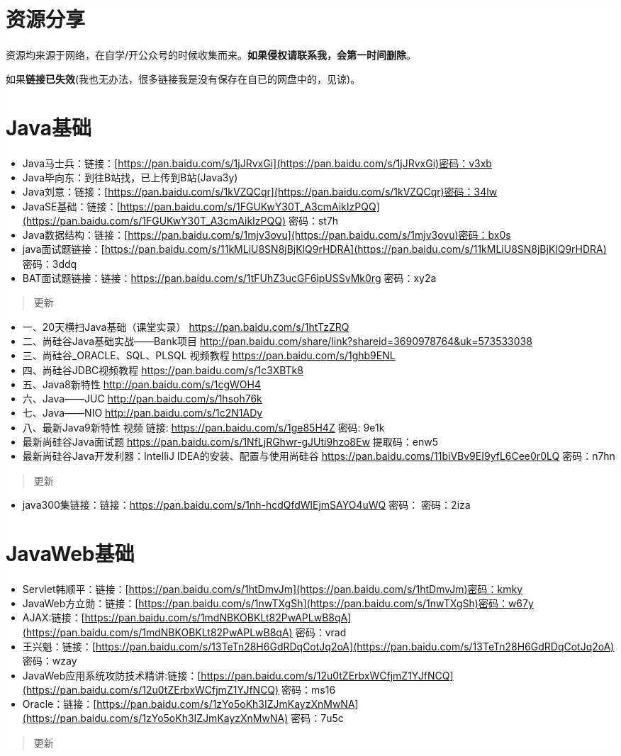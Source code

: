 # 资源分享 #

资源均来源于网络，在自学/开公众号的时候收集而来。**如果侵权请联系我，会第一时间删除**。

如果**链接已失效**(我也无办法，很多链接我是没有保存在自已的网盘中的，见谅)。


# Java基础 #

- Java马士兵：链接：[https://pan.baidu.com/s/1jJRvxGi](https://pan.baidu.com/s/1jJRvxGi)密码：v3xb
- Java毕向东：到往B站找，已上传到B站(Java3y)
- Java刘意：链接：[https://pan.baidu.com/s/1kVZQCqr](https://pan.baidu.com/s/1kVZQCqr)密码：34lw
- JavaSE基础：链接：[https://pan.baidu.com/s/1FGUKwY30T_A3cmAikIzPQQ](https://pan.baidu.com/s/1FGUKwY30T_A3cmAikIzPQQ) 密码：st7h
- Java数据结构：链接：[https://pan.baidu.com/s/1mjv3ovu](https://pan.baidu.com/s/1mjv3ovu)密码：bx0s 
- java面试题链接：[https://pan.baidu.com/s/11kMLiU8SN8jBjKlQ9rHDRA](https://pan.baidu.com/s/11kMLiU8SN8jBjKlQ9rHDRA) 密码：3ddq
- BAT面试题链接：链接：https://pan.baidu.com/s/1tFUhZ3ucGF6ipUSSvMk0rg  密码：xy2a



> 更新

- 一、20天横扫Java基础（课堂实录） https://pan.baidu.com/s/1htTzZRQ
- 二、尚硅谷Java基础实战——Bank项目 http://pan.baidu.com/share/link?shareid=3690978764&uk=573533038
- 三、尚硅谷_ORACLE、SQL、PLSQL 视频教程 https://pan.baidu.com/s/1ghb9ENL
- 四、尚硅谷JDBC视频教程 https://pan.baidu.com/s/1c3XBTk8
- 五、Java8新特性 http://pan.baidu.com/s/1cgWOH4
- 六、Java——JUC http://pan.baidu.com/s/1hsoh76k
- 七、Java——NIO http://pan.baidu.com/s/1c2N1ADy
- 八、最新Java9新特性 视频 链接: https://pan.baidu.com/s/1ge85H4Z 密码: 9e1k
- 最新尚硅谷Java面试题 https://pan.baidu.com/s/1NfLjRGhwr-gJUti9hzo8Ew 提取码：enw5
- 最新尚硅谷Java开发利器：IntelliJ IDEA的安装、配置与使用尚硅谷 https://pan.baidu.coms/11biVBv9EI9yfL6Cee0r0LQ 密码：n7hn

> 更新

- java300集链接：链接：https://pan.baidu.com/s/1nh-hcdQfdWlEjmSAYO4uWQ 密码： 密码：2iza

# JavaWeb基础 #

- Servlet韩顺平：链接：[https://pan.baidu.com/s/1htDmvJm](https://pan.baidu.com/s/1htDmvJm)密码：kmky
- JavaWeb方立勋：链接：[https://pan.baidu.com/s/1nwTXgSh](https://pan.baidu.com/s/1nwTXgSh)密码：w67y 
- AJAX:链接：[https://pan.baidu.com/s/1mdNBKOBKLt82PwAPLwB8qA](https://pan.baidu.com/s/1mdNBKOBKLt82PwAPLwB8qA) 密码：vrad
- 王兴魁：链接：[https://pan.baidu.com/s/13TeTn28H6GdRDqCotJq2oA](https://pan.baidu.com/s/13TeTn28H6GdRDqCotJq2oA) 密码：wzay
- JavaWeb应用系统攻防技术精讲:链接：[https://pan.baidu.com/s/12u0tZErbxWCfjmZ1YJfNCQ](https://pan.baidu.com/s/12u0tZErbxWCfjmZ1YJfNCQ) 密码：ms16
- Oracle：链接：[https://pan.baidu.com/s/1zYo5oKh3IZJmKayzXnMwNA](https://pan.baidu.com/s/1zYo5oKh3IZJmKayzXnMwNA) 密码：7u5c

> 更新
